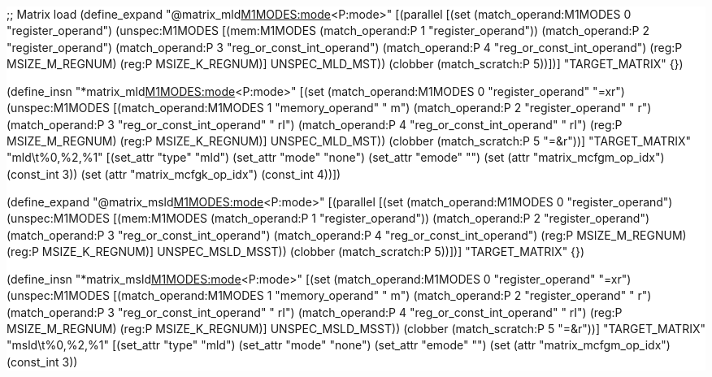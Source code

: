 ;; Matrix load
(define_expand "@matrix_mld<M1MODES:mode><P:mode>"
  [(parallel [(set (match_operand:M1MODES 0 "register_operand")
	(unspec:M1MODES
	  [(mem:M1MODES (match_operand:P 1 "register_operand"))
	   (match_operand:P 2 "register_operand")
	   (match_operand:P 3 "reg_or_const_int_operand")
	   (match_operand:P 4 "reg_or_const_int_operand")
	   (reg:P MSIZE_M_REGNUM)
	   (reg:P MSIZE_K_REGNUM)]
	UNSPEC_MLD_MST))
   (clobber (match_scratch:P 5))])]
  "TARGET_MATRIX"
  {})

(define_insn "*matrix_mld<M1MODES:mode><P:mode>"
  [(set (match_operand:M1MODES 0 "register_operand"       "=xr")
	(unspec:M1MODES
	  [(match_operand:M1MODES 1 "memory_operand"      "  m")
	   (match_operand:P 2 "register_operand"          "  r")
	   (match_operand:P 3 "reg_or_const_int_operand" " rI")
	   (match_operand:P 4 "reg_or_const_int_operand" " rI")
	   (reg:P MSIZE_M_REGNUM)
	   (reg:P MSIZE_K_REGNUM)]
	UNSPEC_MLD_MST))
   (clobber (match_scratch:P 5 "=&r"))]
  "TARGET_MATRIX"
  "mld<lsfmt>\t%0,%2,%1"
  [(set_attr "type" "mld")
  (set_attr "mode" "none")
  (set_attr "emode" "<MEL>")
  (set (attr "matrix_mcfgm_op_idx") (const_int 3))
  (set (attr "matrix_mcfgk_op_idx") (const_int 4))])

(define_expand "@matrix_msld<M1MODES:mode><P:mode>"
  [(parallel [(set (match_operand:M1MODES 0 "register_operand")
	(unspec:M1MODES
	  [(mem:M1MODES (match_operand:P 1 "register_operand"))
	   (match_operand:P 2 "register_operand")
	   (match_operand:P 3 "reg_or_const_int_operand")
	   (match_operand:P 4 "reg_or_const_int_operand")
	   (reg:P MSIZE_M_REGNUM)
	   (reg:P MSIZE_K_REGNUM)]
	UNSPEC_MSLD_MSST))
   (clobber (match_scratch:P 5))])]
  "TARGET_MATRIX"
  {})

(define_insn "*matrix_msld<M1MODES:mode><P:mode>"
  [(set (match_operand:M1MODES 0 "register_operand"       "=xr")
	(unspec:M1MODES
	  [(match_operand:M1MODES 1 "memory_operand"      "  m")
	   (match_operand:P 2 "register_operand"          "  r")
	   (match_operand:P 3 "reg_or_const_int_operand" " rI")
	   (match_operand:P 4 "reg_or_const_int_operand" " rI")
	   (reg:P MSIZE_M_REGNUM)
	   (reg:P MSIZE_K_REGNUM)]
	UNSPEC_MSLD_MSST))
   (clobber (match_scratch:P 5 "=&r"))]
  "TARGET_MATRIX"
  "msld<lsfmt>\t%0,%2,%1"
  [(set_attr "type" "mld")
  (set_attr "mode" "none")
  (set_attr "emode" "<MEL>")
  (set (attr "matrix_mcfgm_op_idx") (const_int 3))